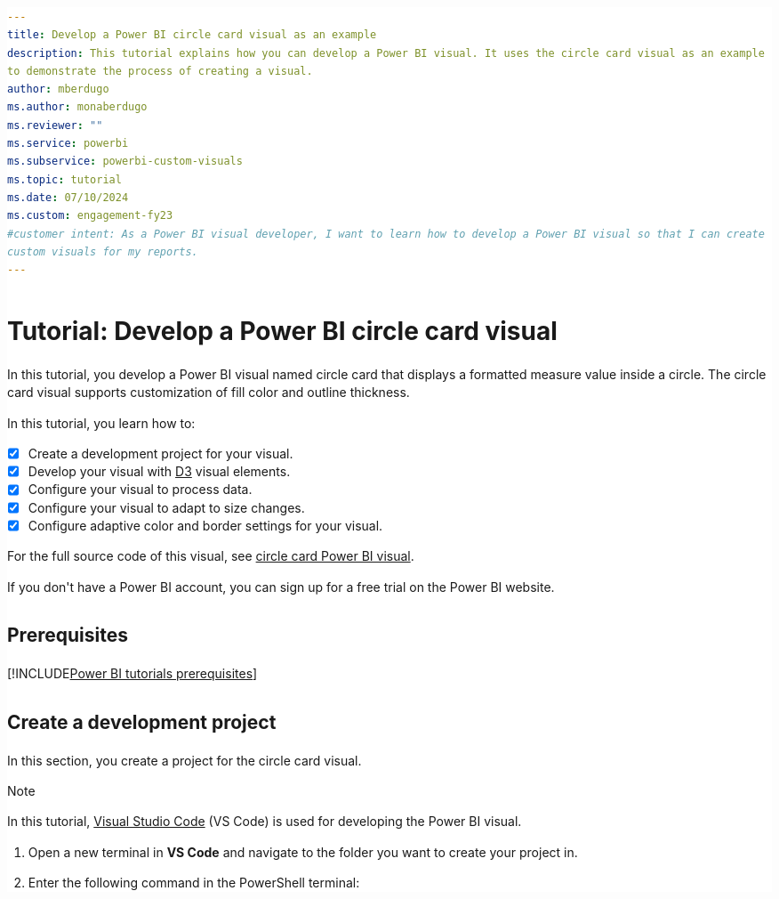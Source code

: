 ```yaml
---
title: Develop a Power BI circle card visual as an example
description: This tutorial explains how you can develop a Power BI visual. It uses the circle card visual as an example to demonstrate the process of creating a visual.
author: mberdugo
ms.author: monaberdugo
ms.reviewer: ""
ms.service: powerbi
ms.subservice: powerbi-custom-visuals
ms.topic: tutorial
ms.date: 07/10/2024
ms.custom: engagement-fy23
#customer intent: As a Power BI visual developer, I want to learn how to develop a Power BI visual so that I can create custom visuals for my reports.
---
```


# Tutorial: Develop a Power BI circle card visual

In this tutorial, you develop a Power BI visual named circle card that displays a formatted measure value inside a circle. The circle card visual supports customization of fill color and outline thickness.

In this tutorial, you learn how to:

- [x] Create a development project for your visual.
- [x] Develop your visual with [D3](https://d3js.org/) visual elements.
- [x] Configure your visual to process data.
- [x] Configure your visual to adapt to size changes.
- [x] Configure adaptive color and border settings for your visual.

For the full source code of this visual, see [circle card Power BI visual](https://github.com/microsoft/powerbi-visuals-circlecard).

If you don't have a Power BI account, you can sign up for a free trial on the Power BI website.

## Prerequisites

[!INCLUDE[Power BI tutorials prerequisites](../../includes/visual-tutorial-prerequisites.md)]

## Create a development project

In this section, you create a project for the circle card visual.

>[!NOTE]
>In this tutorial, [Visual Studio Code](https://code.visualstudio.com/) (VS Code) is used for developing the Power BI visual.

1. Open a new terminal in **VS Code** and navigate to the folder you want to create your project in.

2. Enter the following command in the PowerShell terminal:
